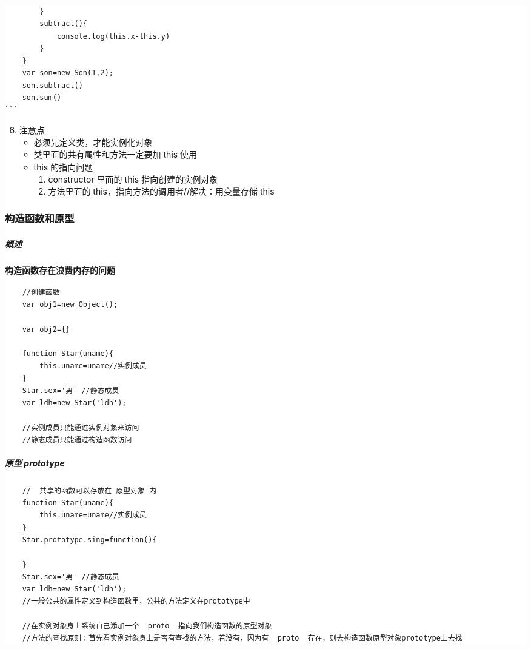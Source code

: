             }
            subtract(){
                console.log(this.x-this.y)
            }
        }
        var son=new Son(1,2);
        son.subtract()
        son.sum()
    ```

6. 注意点
    - 必须先定义类，才能实例化对象
    - 类里面的共有属性和方法一定要加 this 使用
    - this 的指向问题
        1. constructor 里面的 this 指向创建的实例对象
        2. 方法里面的 this，指向方法的调用者//解决：用变量存储 this

### 构造函数和原型

##### 概述

**构造函数存在浪费内存的问题**

```
    //创建函数
    var obj1=new Object();

    var obj2={}

    function Star(uname){
        this.uname=uname//实例成员
    }
    Star.sex='男' //静态成员
    var ldh=new Star('ldh');

    //实例成员只能通过实例对象来访问
    //静态成员只能通过构造函数访问
```

##### 原型 prototype

```
    //  共享的函数可以存放在 原型对象 内
    function Star(uname){
        this.uname=uname//实例成员
    }
    Star.prototype.sing=function(){

    }
    Star.sex='男' //静态成员
    var ldh=new Star('ldh');
    //一般公共的属性定义到构造函数里，公共的方法定义在prototype中

    //在实例对象身上系统自己添加一个__proto__指向我们构造函数的原型对象
    //方法的查找原则：首先看实例对象身上是否有查找的方法，若没有，因为有__proto__存在，则去构造函数原型对象prototype上去找
```
